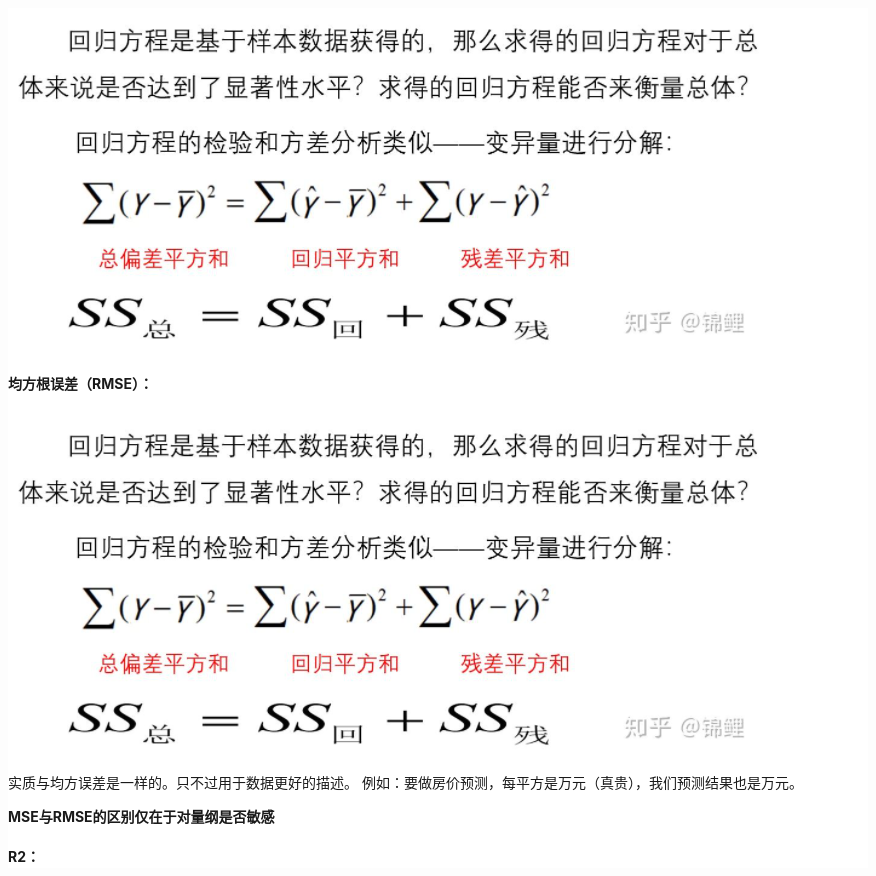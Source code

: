 ![image-20210705095241718](image/11/image-20210705095241718-1662516854673.png)

#### 均方根误差（RMSE）：

![image-20210705095241718](image/11/image-20210705095241718-1662516860202.png)

实质与均方误差是一样的。只不过用于数据更好的描述。
例如：要做房价预测，每平方是万元（真贵），我们预测结果也是万元。

**MSE与RMSE的区别仅在于对量纲是否敏感**

#### R2：
